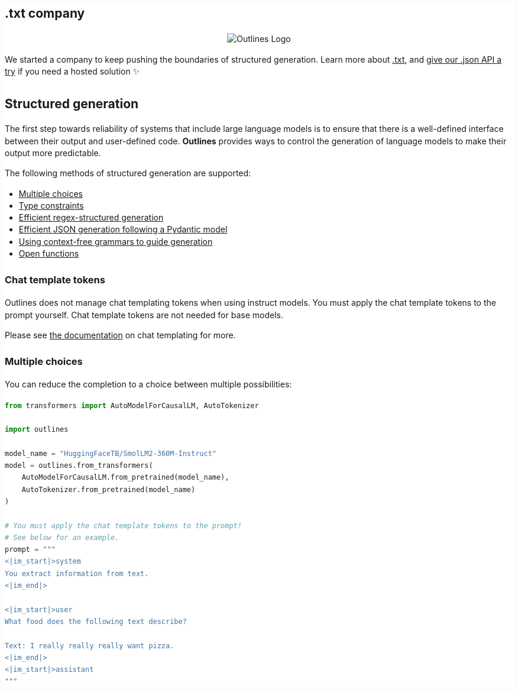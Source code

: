 ## .txt company

<div align="center">
<img src="./docs/assets/images/dottxt.png" alt="Outlines Logo" width=100></img>
</div>

We started a company to keep pushing the boundaries of structured generation. Learn more about [.txt](https://twitter.com/dottxtai), and  [give our .json API a try](https://h1xbpbfsf0w.typeform.com/to/ZgBCvJHF) if you need a hosted solution ✨

## Structured generation

The first step towards reliability of systems that include large language models
is to ensure that there is a well-defined interface between their output and
user-defined code. **Outlines** provides ways to control the generation of
language models to make their output more predictable.

The following methods of structured generation are supported:

- [Multiple choices](#multiple-choices)
- [Type constraints](#type-constraint)
- [Efficient regex-structured generation](#efficient-regex-structured-generation)
- [Efficient JSON generation following a Pydantic model](#efficient-json-generation-following-a-pydantic-model)
- [Using context-free grammars to guide generation](#using-context-free-grammars-to-guide-generation)
- [Open functions](#open-functions)

### Chat template tokens

Outlines does not manage chat templating tokens when using instruct models. You must apply the chat template tokens to the prompt yourself. Chat template tokens are not needed for base models.

Please see [the documentation](https://dottxt-ai.github.io/outlines/latest/reference/chat_templating) on chat templating for more.

### Multiple choices

You can reduce the completion to a choice between multiple possibilities:

``` python
from transformers import AutoModelForCausalLM, AutoTokenizer

import outlines

model_name = "HuggingFaceTB/SmolLM2-360M-Instruct"
model = outlines.from_transformers(
    AutoModelForCausalLM.from_pretrained(model_name),
    AutoTokenizer.from_pretrained(model_name)
)

# You must apply the chat template tokens to the prompt!
# See below for an example.
prompt = """
<|im_start|>system
You extract information from text.
<|im_end|>

<|im_start|>user
What food does the following text describe?

Text: I really really really want pizza.
<|im_end|>
<|im_start|>assistant
"""
```